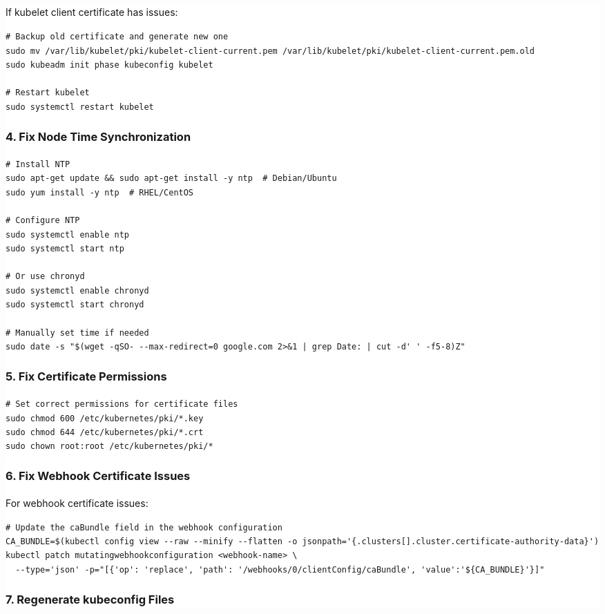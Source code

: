If kubelet client certificate has issues:

```
# Backup old certificate and generate new one
sudo mv /var/lib/kubelet/pki/kubelet-client-current.pem /var/lib/kubelet/pki/kubelet-client-current.pem.old
sudo kubeadm init phase kubeconfig kubelet

# Restart kubelet
sudo systemctl restart kubelet
```

### 4\. Fix Node Time Synchronization

```
# Install NTP
sudo apt-get update && sudo apt-get install -y ntp  # Debian/Ubuntu
sudo yum install -y ntp  # RHEL/CentOS

# Configure NTP
sudo systemctl enable ntp
sudo systemctl start ntp

# Or use chronyd
sudo systemctl enable chronyd
sudo systemctl start chronyd

# Manually set time if needed
sudo date -s "$(wget -qSO- --max-redirect=0 google.com 2>&1 | grep Date: | cut -d' ' -f5-8)Z"
```

### 5\. Fix Certificate Permissions

```
# Set correct permissions for certificate files
sudo chmod 600 /etc/kubernetes/pki/*.key
sudo chmod 644 /etc/kubernetes/pki/*.crt
sudo chown root:root /etc/kubernetes/pki/*
```

### 6\. Fix Webhook Certificate Issues

For webhook certificate issues:

```
# Update the caBundle field in the webhook configuration
CA_BUNDLE=$(kubectl config view --raw --minify --flatten -o jsonpath='{.clusters[].cluster.certificate-authority-data}')
kubectl patch mutatingwebhookconfiguration <webhook-name> \
  --type='json' -p="[{'op': 'replace', 'path': '/webhooks/0/clientConfig/caBundle', 'value':'${CA_BUNDLE}'}]"
```

### 7\. Regenerate kubeconfig Files
